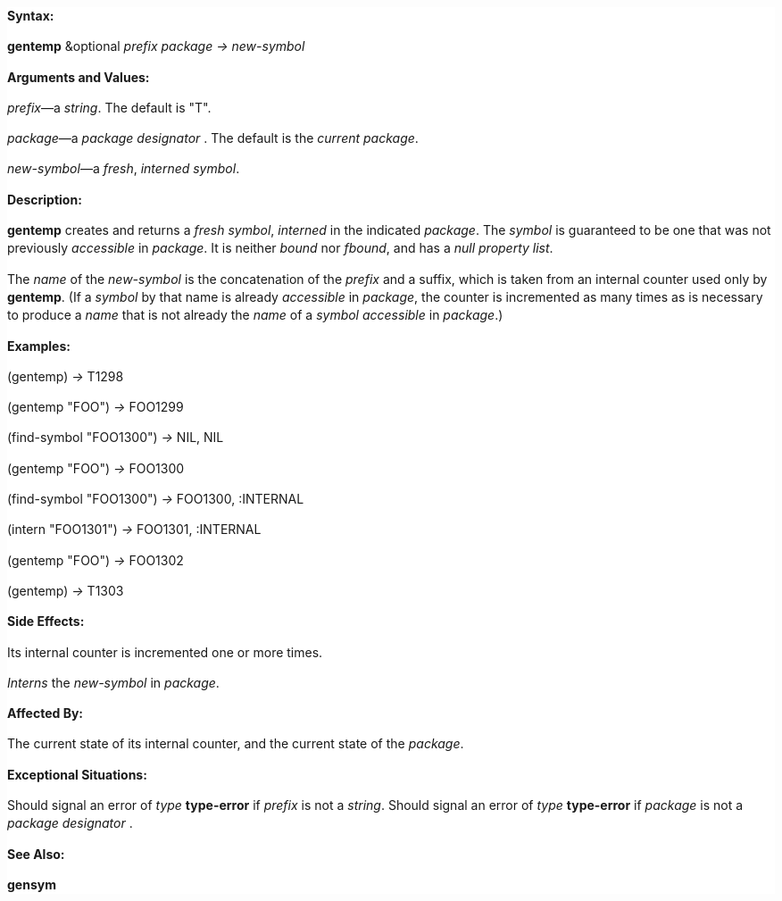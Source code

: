 **Syntax:** 

**gentemp** &optional *prefix package → new-symbol* 

**Arguments and Values:** 

*prefix*—a *string*. The default is "T". 

*package*—a *package designator* . The default is the *current package*. 

*new-symbol*—a *fresh*, *interned symbol*. 

**Description:** 

**gentemp** creates and returns a *fresh symbol*, *interned* in the indicated *package*. The *symbol* is guaranteed to be one that was not previously *accessible* in *package*. It is neither *bound* nor *fbound*, and has a *null property list*. 

The *name* of the *new-symbol* is the concatenation of the *prefix* and a suffix, which is taken from an internal counter used only by **gentemp**. (If a *symbol* by that name is already *accessible* in *package*, the counter is incremented as many times as is necessary to produce a *name* that is not already the *name* of a *symbol accessible* in *package*.) 

**Examples:** 

(gentemp) *→* T1298 

(gentemp "FOO") *→* FOO1299 

(find-symbol "FOO1300") *→* NIL, NIL 

(gentemp "FOO") *→* FOO1300 

(find-symbol "FOO1300") *→* FOO1300, :INTERNAL 

(intern "FOO1301") *→* FOO1301, :INTERNAL 

(gentemp "FOO") *→* FOO1302 

(gentemp) *→* T1303 

**Side Effects:** 

Its internal counter is incremented one or more times. 

*Interns* the *new-symbol* in *package*. 

**Affected By:** 

The current state of its internal counter, and the current state of the *package*. 



 

 

**Exceptional Situations:** 

Should signal an error of *type* **type-error** if *prefix* is not a *string*. Should signal an error of *type* **type-error** if *package* is not a *package designator* . 

**See Also:** 

**gensym** 
